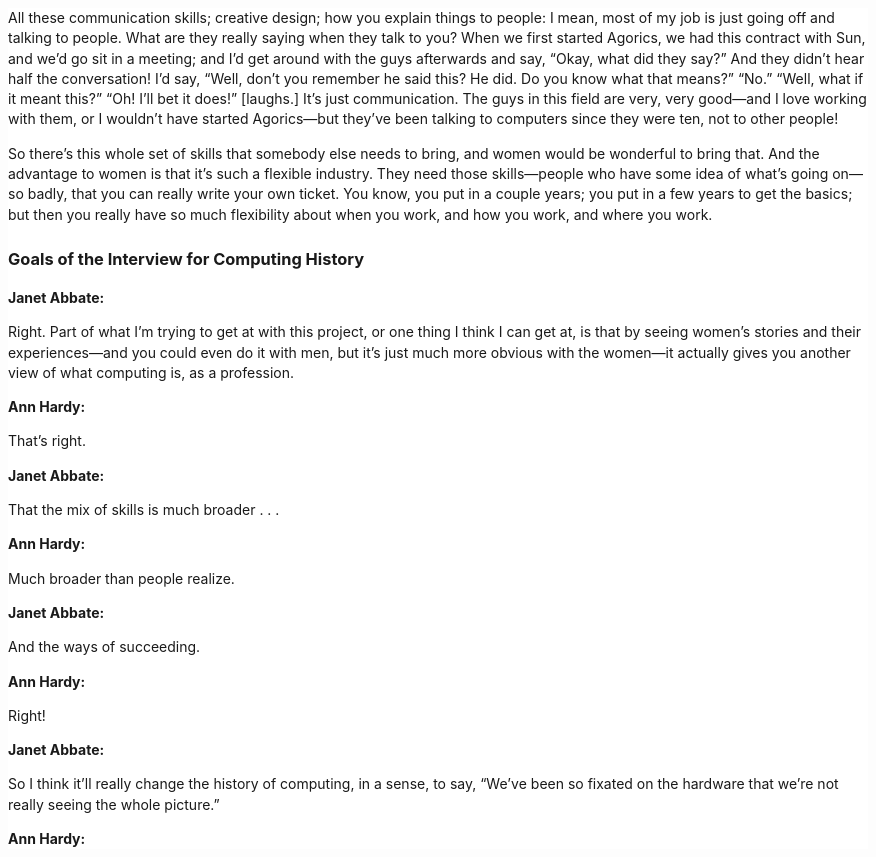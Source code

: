 All these communication skills; creative design; how you explain things
to people: I mean, most of my job is just going off and talking to
people. What are they really saying when they talk to you? When we first
started Agorics, we had this contract with Sun, and we’d go sit in a
meeting; and I’d get around with the guys afterwards and say, “Okay,
what did they say?” And they didn’t hear half the conversation\! I’d
say, “Well, don’t you remember he said this? He did. Do you know what
that means?” “No.” “Well, what if it meant this?” “Oh\! I’ll bet it
does\!” \[laughs.\] It’s just communication. The guys in this field are
very, very good—and I love working with them, or I wouldn’t have started
Agorics—but they’ve been talking to computers since they were ten, not
to other people\!

So there’s this whole set of skills that somebody else needs to bring,
and women would be wonderful to bring that. And the advantage to women
is that it’s such a flexible industry. They need those skills—people who
have some idea of what’s going on—so badly, that you can really write
your own ticket. You know, you put in a couple years; you put in a few
years to get the basics; but then you really have so much flexibility
about when you work, and how you work, and where you work.

### Goals of the Interview for Computing History

**Janet Abbate:**

Right. Part of what I’m trying to get at with this project, or one thing
I think I can get at, is that by seeing women’s stories and their
experiences—and you could even do it with men, but it’s just much more
obvious with the women—it actually gives you another view of what
computing is, as a profession.

**Ann Hardy:**

That’s right.

**Janet Abbate:**

That the mix of skills is much broader . . .

**Ann Hardy:**

Much broader than people realize.

**Janet Abbate:**

And the ways of succeeding.

**Ann Hardy:**

Right\!

**Janet Abbate:**

So I think it’ll really change the history of computing, in a sense, to
say, “We’ve been so fixated on the hardware that we’re not really seeing
the whole picture.”

**Ann Hardy:**
